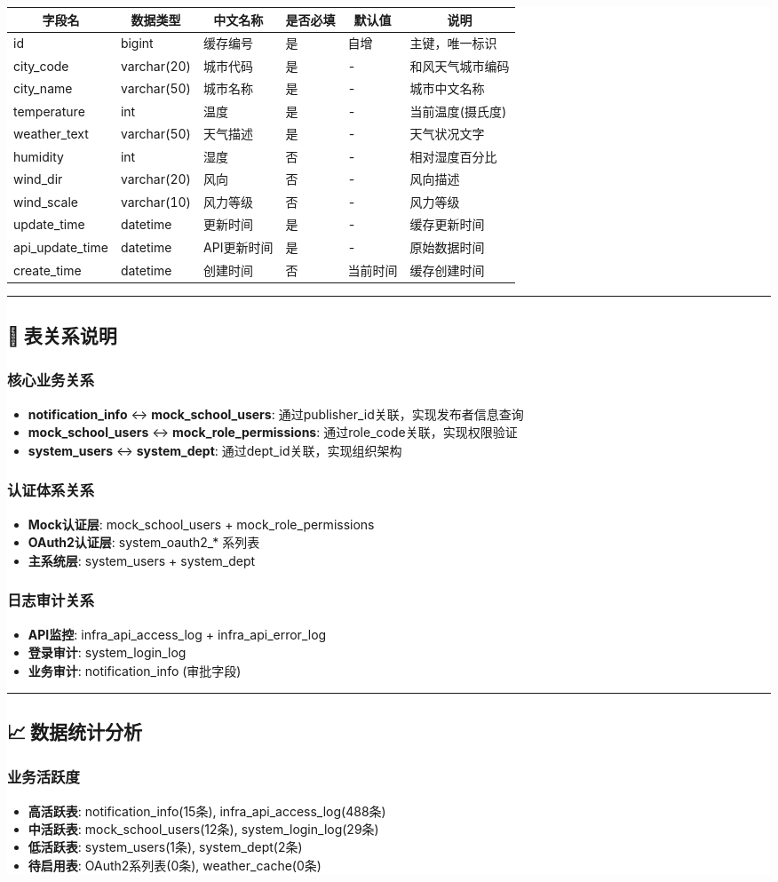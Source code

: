 | 字段名 | 数据类型 | 中文名称 | 是否必填 | 默认值 | 说明 |
|--------|----------|----------|----------|--------|------|
| id | bigint | 缓存编号 | 是 | 自增 | 主键，唯一标识 |
| city_code | varchar(20) | 城市代码 | 是 | - | 和风天气城市编码 |
| city_name | varchar(50) | 城市名称 | 是 | - | 城市中文名称 |
| temperature | int | 温度 | 是 | - | 当前温度(摄氏度) |
| weather_text | varchar(50) | 天气描述 | 是 | - | 天气状况文字 |
| humidity | int | 湿度 | 否 | - | 相对湿度百分比 |
| wind_dir | varchar(20) | 风向 | 否 | - | 风向描述 |
| wind_scale | varchar(10) | 风力等级 | 否 | - | 风力等级 |
| update_time | datetime | 更新时间 | 是 | - | 缓存更新时间 |
| api_update_time | datetime | API更新时间 | 是 | - | 原始数据时间 |
| create_time | datetime | 创建时间 | 否 | 当前时间 | 缓存创建时间 |

---

## 🔗 表关系说明

### 核心业务关系
- **notification_info** ↔ **mock_school_users**: 通过publisher_id关联，实现发布者信息查询
- **mock_school_users** ↔ **mock_role_permissions**: 通过role_code关联，实现权限验证
- **system_users** ↔ **system_dept**: 通过dept_id关联，实现组织架构

### 认证体系关系
- **Mock认证层**: mock_school_users + mock_role_permissions
- **OAuth2认证层**: system_oauth2_* 系列表
- **主系统层**: system_users + system_dept

### 日志审计关系
- **API监控**: infra_api_access_log + infra_api_error_log
- **登录审计**: system_login_log
- **业务审计**: notification_info (审批字段)

---

## 📈 数据统计分析

### 业务活跃度
- **高活跃表**: notification_info(15条), infra_api_access_log(488条)
- **中活跃表**: mock_school_users(12条), system_login_log(29条)
- **低活跃表**: system_users(1条), system_dept(2条)
- **待启用表**: OAuth2系列表(0条), weather_cache(0条)
